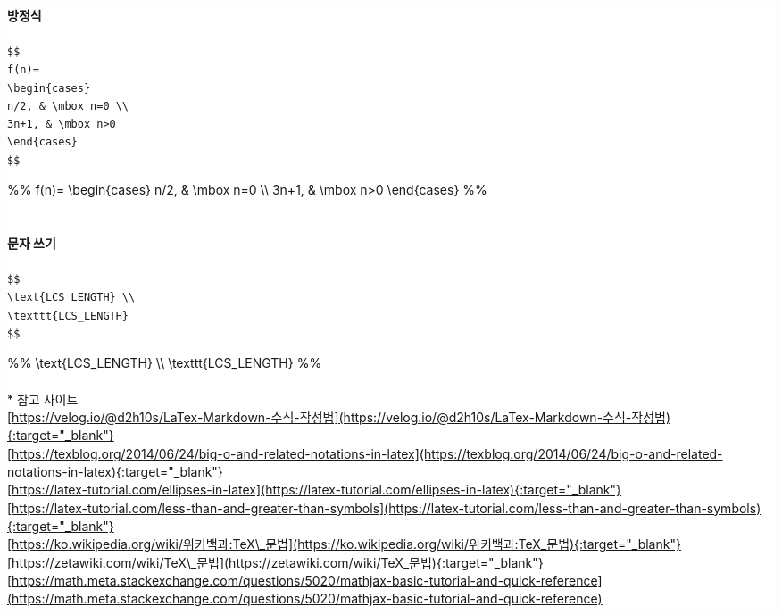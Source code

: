 #### **방정식**<br>
```
$$
f(n)=
\begin{cases}
n/2, & \mbox n=0 \\
3n+1, & \mbox n>0
\end{cases}
$$
```
%%
f(n)= \begin{cases} n/2, & \mbox n=0 \\\ 3n+1, & \mbox n>0 \end{cases}
%%
<br><br>
#### **문자 쓰기**<br>
```
$$
\text{LCS_LENGTH} \\
\texttt{LCS_LENGTH}
$$
```
%%
\text{LCS_LENGTH} \\\ \texttt{LCS_LENGTH}
%%
<br><br>
\* 참고 사이트<br>
[https://velog.io/@d2h10s/LaTex-Markdown-수식-작성법](https://velog.io/@d2h10s/LaTex-Markdown-수식-작성법){:target="_blank"}<br>
[https://texblog.org/2014/06/24/big-o-and-related-notations-in-latex](https://texblog.org/2014/06/24/big-o-and-related-notations-in-latex){:target="_blank"}<br>
[https://latex-tutorial.com/ellipses-in-latex](https://latex-tutorial.com/ellipses-in-latex){:target="_blank"}<br>
[https://latex-tutorial.com/less-than-and-greater-than-symbols](https://latex-tutorial.com/less-than-and-greater-than-symbols){:target="_blank"}<br>
[https://ko.wikipedia.org/wiki/위키백과:TeX\_문법](https://ko.wikipedia.org/wiki/위키백과:TeX_문법){:target="_blank"}<br>
[https://zetawiki.com/wiki/TeX\_문법](https://zetawiki.com/wiki/TeX_문법){:target="_blank"}<br>
[https://math.meta.stackexchange.com/questions/5020/mathjax-basic-tutorial-and-quick-reference](https://math.meta.stackexchange.com/questions/5020/mathjax-basic-tutorial-and-quick-reference)